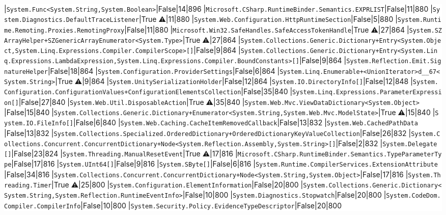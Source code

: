 |``System.Func<System.String,System.Boolean>``|False|14|896
|``Microsoft.CSharp.RuntimeBinder.Semantics.EXPRLIST``|False|11|880
|``System.Diagnostics.DefaultTraceListener``|True :warning:|11|880
|``System.Web.Configuration.HttpRuntimeSection``|False|5|880
|``System.Runtime.Remoting.Proxies.RemotingProxy``|False|11|880
|``Microsoft.Win32.SafeHandles.SafeAccessTokenHandle``|True :warning:|27|864
|``System.SZArrayHelper+SZGenericArrayEnumerator<System.Type>``|True :warning:|27|864
|``System.Collections.Generic.Dictionary+Entry<System.Object,System.Linq.Expressions.Compiler.CompilerScope>[]``|False|9|864
|``System.Collections.Generic.Dictionary+Entry<System.Linq.Expressions.LambdaExpression,System.Linq.Expressions.Compiler.BoundConstants>[]``|False|9|864
|``System.Reflection.Emit.SignatureHelper``|False|18|864
|``System.Configuration.ProviderSettings``|False|6|864
|``System.Linq.Enumerable+<UnionIterator>d__67<System.String>``|True :warning:|9|864
|``System.UnitySerializationHolder``|False|12|864
|``System.IO.DirectoryInfo[]``|False|12|848
|``System.Configuration.ConfigurationValues+ConfigurationElementsCollection``|False|35|840
|``System.Linq.Expressions.ParameterExpression[]``|False|27|840
|``System.Web.Util.DisposableAction``|True :warning:|35|840
|``System.Web.Mvc.ViewDataDictionary<System.Object>``|False|15|840
|``System.Collections.Generic.Dictionary+Enumerator<System.String,System.Web.Mvc.ModelState>``|True :warning:|15|840
|``System.IO.FileInfo[]``|False|6|840
|``System.Web.Caching.CacheItemRemovedCallback``|False|13|832
|``System.Web.CachedPathData``|False|13|832
|``System.Collections.Specialized.OrderedDictionary+OrderedDictionaryKeyValueCollection``|False|26|832
|``System.Collections.Concurrent.ConcurrentDictionary+Node<System.Reflection.Assembly,System.String>[]``|False|2|832
|``System.Delegate[]``|False|23|824
|``System.Threading.ManualResetEvent``|True :warning:|17|816
|``Microsoft.CSharp.RuntimeBinder.Semantics.TypeParameterType``|False|17|816
|``System.UInt64[]``|False|9|816
|``System.SByte[]``|False|6|816
|``System.Runtime.CompilerServices.ExtensionAttribute``|False|34|816
|``System.Collections.Concurrent.ConcurrentDictionary+Node<System.String,System.Object>``|False|17|816
|``System.Threading.Timer``|True :warning:|25|800
|``System.Configuration.ElementInformation``|False|20|800
|``System.Collections.Generic.Dictionary<System.String,System.Reflection.RuntimeEventInfo>``|False|10|800
|``System.Diagnostics.Stopwatch``|False|20|800
|``System.CodeDom.Compiler.CompilerInfo``|False|10|800
|``System.Security.Policy.EvidenceTypeDescriptor``|False|20|800